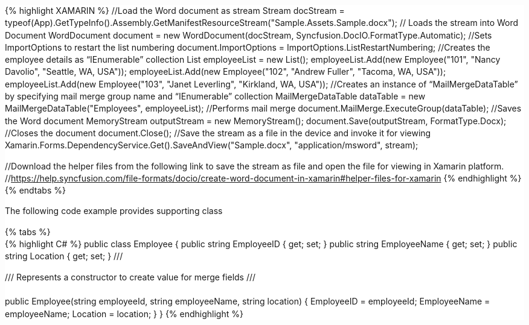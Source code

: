 {% highlight XAMARIN %}
//Load the Word document as stream 
Stream docStream = typeof(App).GetTypeInfo().Assembly.GetManifestResourceStream("Sample.Assets.Sample.docx");
// Loads the stream into Word Document
WordDocument document = new WordDocument(docStream, Syncfusion.DocIO.FormatType.Automatic);
//Sets ImportOptions to restart the list numbering
document.ImportOptions = ImportOptions.ListRestartNumbering;
//Creates the employee details as “IEnumerable” collection
List<Employee> employeeList = new List<Employee>();
employeeList.Add(new Employee("101", "Nancy Davolio", "Seattle, WA, USA"));
employeeList.Add(new Employee("102", "Andrew Fuller", "Tacoma, WA, USA"));
employeeList.Add(new Employee("103", "Janet Leverling", "Kirkland, WA, USA"));
//Creates an instance of “MailMergeDataTable” by specifying mail merge group name and “IEnumerable” collection
MailMergeDataTable dataTable = new MailMergeDataTable("Employees", employeeList);
//Performs mail merge
document.MailMerge.ExecuteGroup(dataTable);
//Saves the Word document
MemoryStream outputStream = new MemoryStream();
document.Save(outputStream, FormatType.Docx);
//Closes the document 
document.Close();
//Save the stream as a file in the device and invoke it for viewing
Xamarin.Forms.DependencyService.Get<ISave>().SaveAndView("Sample.docx", "application/msword", stream);

//Download the helper files from the following link to save the stream as file and open the file for viewing in Xamarin platform.
//https://help.syncfusion.com/file-formats/docio/create-word-document-in-xamarin#helper-files-for-xamarin
{% endhighlight %}
{% endtabs %}

The following code example provides supporting class

{% tabs %}  
{% highlight C# %}
public class Employee
{
    public string EmployeeID { get; set; }
    public string EmployeeName { get; set; }
    public string Location { get; set; }
    /// <summary>
	/// Represents a constructor to create value for merge fields
	/// </summary>    
	public Employee(string employeeId, string employeeName, string location)
    {
        EmployeeID = employeeId;
        EmployeeName = employeeName;
        Location = location;
	}
}
{% endhighlight %}
 